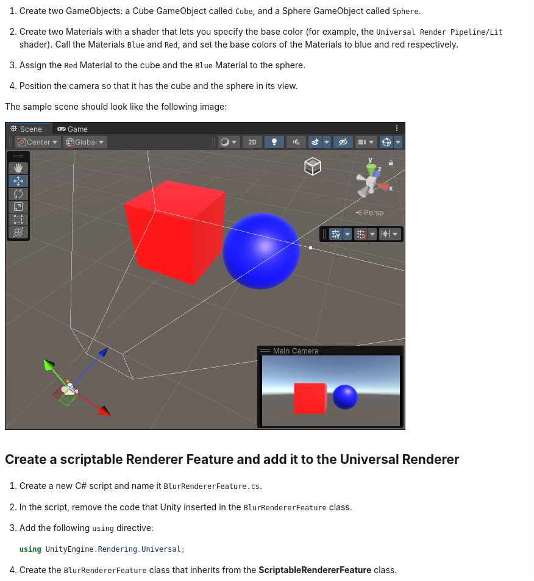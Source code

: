 1. Create two GameObjects: a Cube GameObject called `Cube`, and a Sphere GameObject called `Sphere`.

2. Create two Materials with a shader that lets you specify the base color (for example, the `Universal Render Pipeline/Lit` shader). Call the Materials `Blue` and `Red`, and set the base colors of the Materials to blue and red respectively.

3. Assign the `Red` Material to the cube and the `Blue` Material to the sphere.

3. Position the camera so that it has the cube and the sphere in its view.

The sample scene should look like the following image:

![Sample scene](../Images/customizing-urp/custom-renderer-feature/sample-scene.png)

## <a name="scriptable-renderer-feature"></a>Create a scriptable Renderer Feature and add it to the Universal Renderer

1. Create a new C# script and name it `BlurRendererFeature.cs`.

2. In the script, remove the code that Unity inserted in the `BlurRendererFeature` class.

3. Add the following `using` directive:

    ```C#
    using UnityEngine.Rendering.Universal;
    ```

3. Create the `BlurRendererFeature` class that inherits from the **ScriptableRendererFeature** class.
